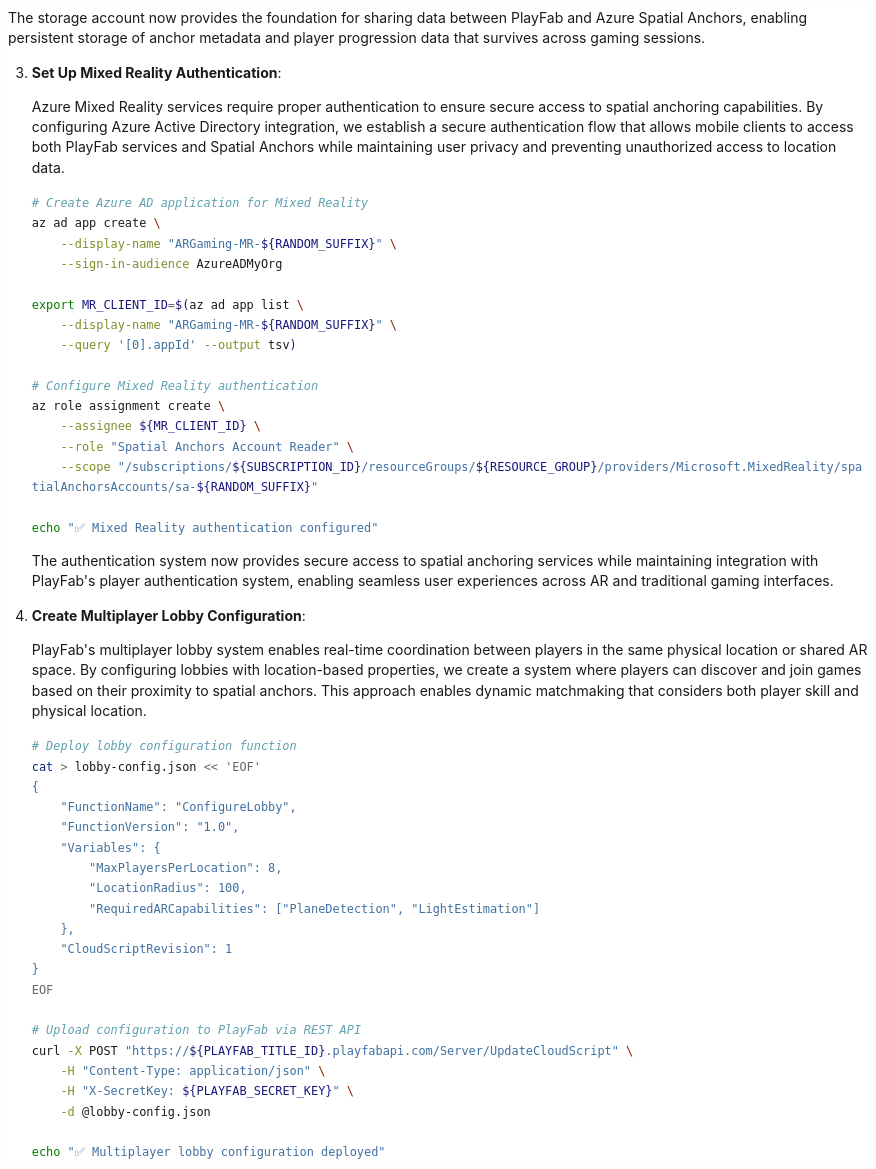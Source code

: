    The storage account now provides the foundation for sharing data between PlayFab and Azure Spatial Anchors, enabling persistent storage of anchor metadata and player progression data that survives across gaming sessions.

3. **Set Up Mixed Reality Authentication**:

   Azure Mixed Reality services require proper authentication to ensure secure access to spatial anchoring capabilities. By configuring Azure Active Directory integration, we establish a secure authentication flow that allows mobile clients to access both PlayFab services and Spatial Anchors while maintaining user privacy and preventing unauthorized access to location data.

   ```bash
   # Create Azure AD application for Mixed Reality
   az ad app create \
       --display-name "ARGaming-MR-${RANDOM_SUFFIX}" \
       --sign-in-audience AzureADMyOrg
   
   export MR_CLIENT_ID=$(az ad app list \
       --display-name "ARGaming-MR-${RANDOM_SUFFIX}" \
       --query '[0].appId' --output tsv)
   
   # Configure Mixed Reality authentication
   az role assignment create \
       --assignee ${MR_CLIENT_ID} \
       --role "Spatial Anchors Account Reader" \
       --scope "/subscriptions/${SUBSCRIPTION_ID}/resourceGroups/${RESOURCE_GROUP}/providers/Microsoft.MixedReality/spatialAnchorsAccounts/sa-${RANDOM_SUFFIX}"
   
   echo "✅ Mixed Reality authentication configured"
   ```

   The authentication system now provides secure access to spatial anchoring services while maintaining integration with PlayFab's player authentication system, enabling seamless user experiences across AR and traditional gaming interfaces.

4. **Create Multiplayer Lobby Configuration**:

   PlayFab's multiplayer lobby system enables real-time coordination between players in the same physical location or shared AR space. By configuring lobbies with location-based properties, we create a system where players can discover and join games based on their proximity to spatial anchors. This approach enables dynamic matchmaking that considers both player skill and physical location.

   ```bash
   # Deploy lobby configuration function
   cat > lobby-config.json << 'EOF'
   {
       "FunctionName": "ConfigureLobby",
       "FunctionVersion": "1.0",
       "Variables": {
           "MaxPlayersPerLocation": 8,
           "LocationRadius": 100,
           "RequiredARCapabilities": ["PlaneDetection", "LightEstimation"]
       },
       "CloudScriptRevision": 1
   }
   EOF
   
   # Upload configuration to PlayFab via REST API
   curl -X POST "https://${PLAYFAB_TITLE_ID}.playfabapi.com/Server/UpdateCloudScript" \
       -H "Content-Type: application/json" \
       -H "X-SecretKey: ${PLAYFAB_SECRET_KEY}" \
       -d @lobby-config.json
   
   echo "✅ Multiplayer lobby configuration deployed"
   ```
